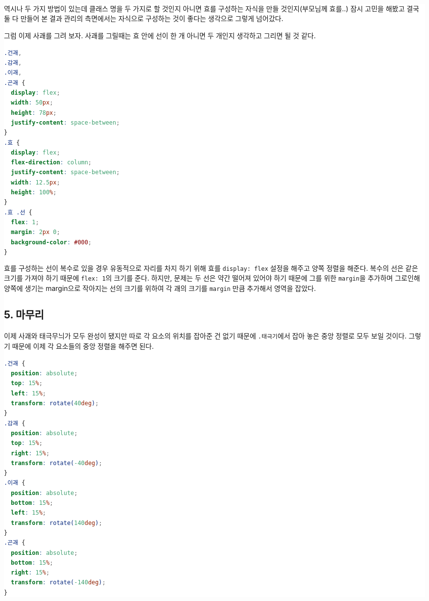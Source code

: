 역시나 두 가지 방법이 있는데 클래스 명을 두 가지로 할 것인지 아니면 효를 구성하는 자식을 만들 것인지(부모님께 효를..) 잠시 고민을 해봤고 결국 둘 다 만들어 본 결과 관리의 측면에서는 자식으로 구성하는 것이 좋다는 생각으로 그렇게 넘어갔다.

그럼 이제 사괘를 그려 보자. 사괘를 그릴때는 효 안에 선이 한 개 아니면 두 개인지 생각하고 그리면 될 것 같다.

```css
.건괘,
.감괘,
.이괘,
.곤괘 {
  display: flex;
  width: 50px;
  height: 78px;
  justify-content: space-between;
}
.효 {
  display: flex;
  flex-direction: column;
  justify-content: space-between;
  width: 12.5px;
  height: 100%;
}
.효 .선 {
  flex: 1;
  margin: 2px 0;
  background-color: #000;
}
```

효를 구성하는 선이 복수로 있을 경우 유동적으로 자리를 차지 하기 위해 효를 `display: flex` 설정을 해주고 양쪽 정렬을 해준다. 복수의 선은 같은 크기를 가져야 하기 때문에 `flex: 1`의 크기를 준다. 하지만, 문제는 두 선은 약간 떨어져 있어야 하기 때문에 그를 위한 `margin`을 추가하며 그로인해 양쪽에 생기는 margin으로 작아지는 선의 크기를 위하여 각 괘의 크기를 `margin` 만큼 추가해서 영역을 잡았다.

## 5. 마무리

이제 사괘와 태극무늬가 모두 완성이 됐지만 따로 각 요소의 위치를 잡아준 건 없기 때문에 `.태극기`에서 잡아 놓은 중앙 정렬로 모두 보일 것이다. 그렇기 때문에 이제 각 요소들의 중앙 정렬을 해주면 된다.

```css
.건괘 {
  position: absolute;
  top: 15%;
  left: 15%;
  transform: rotate(40deg);
}
.감괘 {
  position: absolute;
  top: 15%;
  right: 15%;
  transform: rotate(-40deg);
}
.이괘 {
  position: absolute;
  bottom: 15%;
  left: 15%;
  transform: rotate(140deg);
}
.곤괘 {
  position: absolute;
  bottom: 15%;
  right: 15%;
  transform: rotate(-140deg);
}
```
